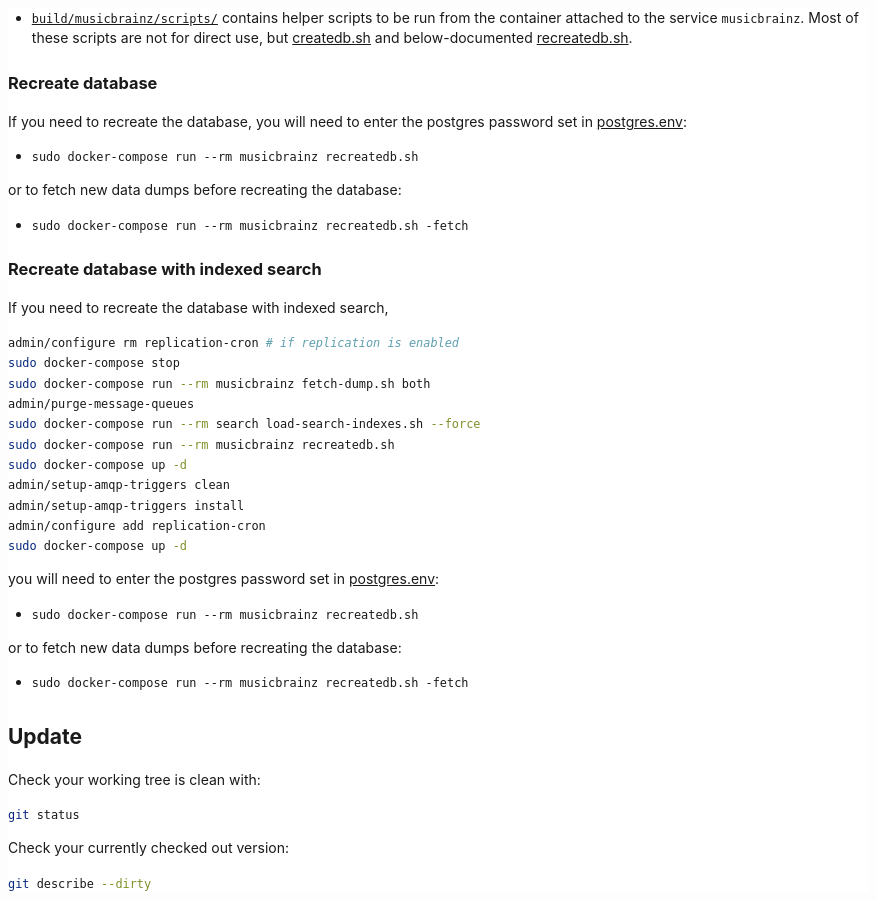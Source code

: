 * [`build/musicbrainz/scripts/`](build/musicbrainz/scripts/) contains
  helper scripts to be run from the container attached to the service
  `musicbrainz`. Most of these scripts are not for direct use, but
  [createdb.sh](#create-database) and below-documented
  [recreatedb.sh](#recreate-database).



### Recreate database

If you need to recreate the database, you will need to enter the
postgres password set in [postgres.env](default/postgres.env):

* `sudo docker-compose run --rm musicbrainz recreatedb.sh`

or to fetch new data dumps before recreating the database:

* `sudo docker-compose run --rm musicbrainz recreatedb.sh -fetch`

### Recreate database with indexed search

If you need to recreate the database with indexed search,

```bash
admin/configure rm replication-cron # if replication is enabled
sudo docker-compose stop
sudo docker-compose run --rm musicbrainz fetch-dump.sh both
admin/purge-message-queues
sudo docker-compose run --rm search load-search-indexes.sh --force
sudo docker-compose run --rm musicbrainz recreatedb.sh
sudo docker-compose up -d
admin/setup-amqp-triggers clean
admin/setup-amqp-triggers install
admin/configure add replication-cron
sudo docker-compose up -d
```

 you will need to enter the
postgres password set in [postgres.env](default/postgres.env):

* `sudo docker-compose run --rm musicbrainz recreatedb.sh`

or to fetch new data dumps before recreating the database:

* `sudo docker-compose run --rm musicbrainz recreatedb.sh -fetch`

## Update

Check your working tree is clean with:

```bash
git status
```

Check your currently checked out version:

```bash
git describe --dirty
```
